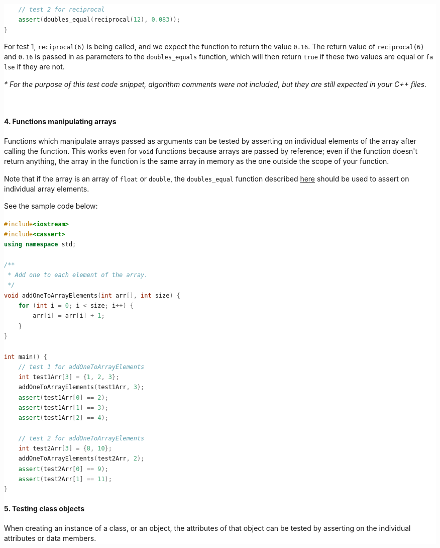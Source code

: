 ```c++
    // test 2 for reciprocal
    assert(doubles_equal(reciprocal(12), 0.083));
}
```
For test 1, `reciprocal(6)` is being called, and we expect the function to return the value `0.16`. 
The return value of `reciprocal(6)` and `0.16` is passed in as parameters to the `doubles_equals` function,
which will then return `true` if these two values are equal or `false` if they are not.

_* For the purpose of this test code snippet, algorithm comments were not included, but they are still expected in your C++ files._

<br>

#### 4. Functions manipulating arrays <a name="test-function-array"></a>

Functions which manipulate arrays passed as arguments can be tested by asserting on individual elements of the array after calling the function. This works even for `void` functions because arrays are passed by reference; even if the function doesn't return anything, the array in the function is the same array in memory as the one outside the scope of your function.

Note that if the array is an array of `float` or `double`, the `doubles_equal` function described [here](#non-void-double) should be used to assert on individual array elements.

See the sample code below:
```cpp
#include<iostream>
#include<cassert>
using namespace std;

/**
 * Add one to each element of the array. 
 */
void addOneToArrayElements(int arr[], int size) {
    for (int i = 0; i < size; i++) {
        arr[i] = arr[i] + 1;
    }
}
 
int main() {
    // test 1 for addOneToArrayElements
    int test1Arr[3] = {1, 2, 3};
    addOneToArrayElements(test1Arr, 3);
    assert(test1Arr[0] == 2);
    assert(test1Arr[1] == 3);
    assert(test1Arr[2] == 4);
    
    // test 2 for addOneToArrayElements
    int test2Arr[3] = {8, 10};
    addOneToArrayElements(test2Arr, 2);
    assert(test2Arr[0] == 9);
    assert(test2Arr[1] == 11);
}
```
#### 5. Testing class objects <a name="test-objects"></a>
When creating an instance of a class, or an object, the attributes of that object can be tested
by asserting on the individual attributes or data members. 
